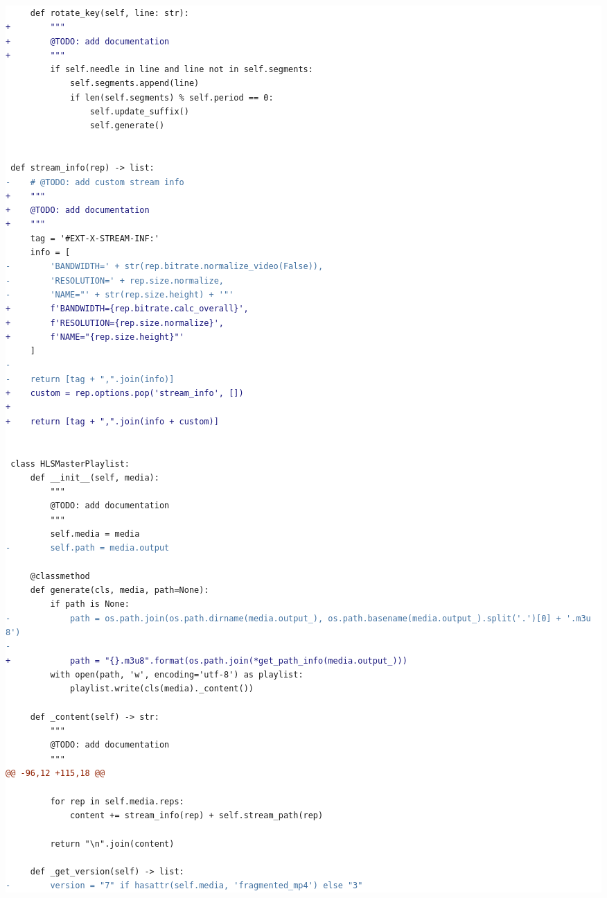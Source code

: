 ```diff
     def rotate_key(self, line: str):
+        """
+        @TODO: add documentation
+        """
         if self.needle in line and line not in self.segments:
             self.segments.append(line)
             if len(self.segments) % self.period == 0:
                 self.update_suffix()
                 self.generate()
 
 
 def stream_info(rep) -> list:
-    # @TODO: add custom stream info
+    """
+    @TODO: add documentation
+    """
     tag = '#EXT-X-STREAM-INF:'
     info = [
-        'BANDWIDTH=' + str(rep.bitrate.normalize_video(False)),
-        'RESOLUTION=' + rep.size.normalize,
-        'NAME="' + str(rep.size.height) + '"'
+        f'BANDWIDTH={rep.bitrate.calc_overall}',
+        f'RESOLUTION={rep.size.normalize}',
+        f'NAME="{rep.size.height}"'
     ]
-    
-    return [tag + ",".join(info)]
+    custom = rep.options.pop('stream_info', [])
+
+    return [tag + ",".join(info + custom)]
 
 
 class HLSMasterPlaylist:
     def __init__(self, media):
         """
         @TODO: add documentation
         """
         self.media = media
-        self.path = media.output
 
     @classmethod
     def generate(cls, media, path=None):
         if path is None:
-            path = os.path.join(os.path.dirname(media.output_), os.path.basename(media.output_).split('.')[0] + '.m3u8')
-
+            path = "{}.m3u8".format(os.path.join(*get_path_info(media.output_)))
         with open(path, 'w', encoding='utf-8') as playlist:
             playlist.write(cls(media)._content())
 
     def _content(self) -> str:
         """
         @TODO: add documentation
         """
@@ -96,12 +115,18 @@
 
         for rep in self.media.reps:
             content += stream_info(rep) + self.stream_path(rep)
 
         return "\n".join(content)
 
     def _get_version(self) -> list:
-        version = "7" if hasattr(self.media, 'fragmented_mp4') else "3"
```